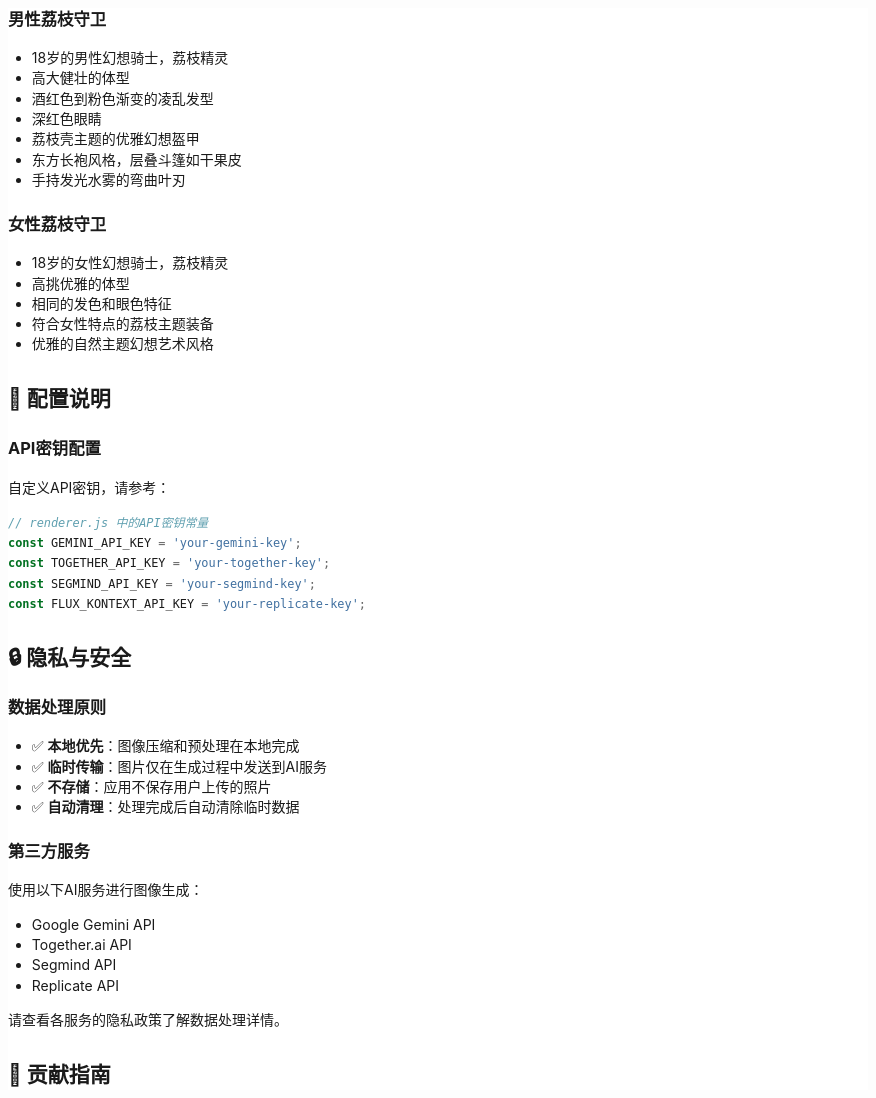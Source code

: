 ### 男性荔枝守卫
- 18岁的男性幻想骑士，荔枝精灵
- 高大健壮的体型
- 酒红色到粉色渐变的凌乱发型
- 深红色眼睛
- 荔枝壳主题的优雅幻想盔甲
- 东方长袍风格，层叠斗篷如干果皮
- 手持发光水雾的弯曲叶刃

### 女性荔枝守卫
- 18岁的女性幻想骑士，荔枝精灵
- 高挑优雅的体型
- 相同的发色和眼色特征
- 符合女性特点的荔枝主题装备
- 优雅的自然主题幻想艺术风格

## 🔧 配置说明

### API密钥配置

自定义API密钥，请参考：

```javascript
// renderer.js 中的API密钥常量
const GEMINI_API_KEY = 'your-gemini-key';
const TOGETHER_API_KEY = 'your-together-key';
const SEGMIND_API_KEY = 'your-segmind-key';
const FLUX_KONTEXT_API_KEY = 'your-replicate-key';
```

## 🔒 隐私与安全

### 数据处理原则

- ✅ **本地优先**：图像压缩和预处理在本地完成
- ✅ **临时传输**：图片仅在生成过程中发送到AI服务
- ✅ **不存储**：应用不保存用户上传的照片
- ✅ **自动清理**：处理完成后自动清除临时数据

### 第三方服务

使用以下AI服务进行图像生成：
- Google Gemini API
- Together.ai API
- Segmind API
- Replicate API

请查看各服务的隐私政策了解数据处理详情。

## 🤝 贡献指南
